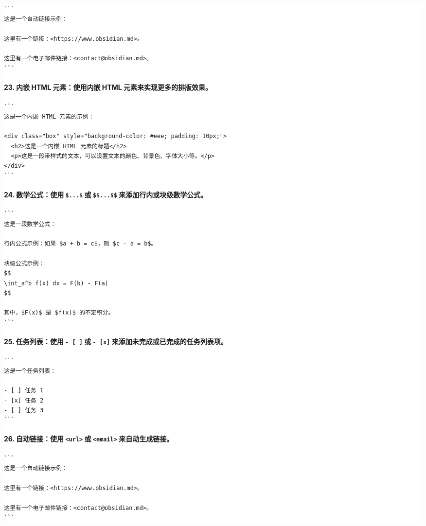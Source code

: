 ````
```
这是一个自动链接示例：

这里有一个链接：<https://www.obsidian.md>。

这里有一个电子邮件链接：<contact@obsidian.md>。
```
````

#### 23. 内嵌 HTML 元素：使用内嵌 HTML 元素来实现更多的排版效果。

````
```
这是一个内嵌 HTML 元素的示例：

<div class="box" style="background-color: #eee; padding: 10px;">
  <h2>这是一个内嵌 HTML 元素的标题</h2>
  <p>这是一段带样式的文本，可以设置文本的颜色、背景色、字体大小等。</p>
</div>
```
````

#### 24. 数学公式：使用 `$...$` 或 `$$...$$` 来添加行内或块级数学公式。

````
```
这是一段数学公式：

行内公式示例：如果 $a + b = c$，则 $c - a = b$。

块级公式示例：
$$
\int_a^b f(x) dx = F(b) - F(a)
$$

其中，$F(x)$ 是 $f(x)$ 的不定积分。
```
````

#### 25. 任务列表：使用 `- [ ]` 或 `- [x]` 来添加未完成或已完成的任务列表项。

````
```
这是一个任务列表：

- [ ] 任务 1
- [x] 任务 2
- [ ] 任务 3
```
````


#### 26. 自动链接：使用 `<url>` 或 `<email>` 来自动生成链接。

````
```
这是一个自动链接示例：

这里有一个链接：<https://www.obsidian.md>。

这里有一个电子邮件链接：<contact@obsidian.md>。
```
````


[^1]: 这是脚注的内容。
[^1]: 这是注脚的内容。